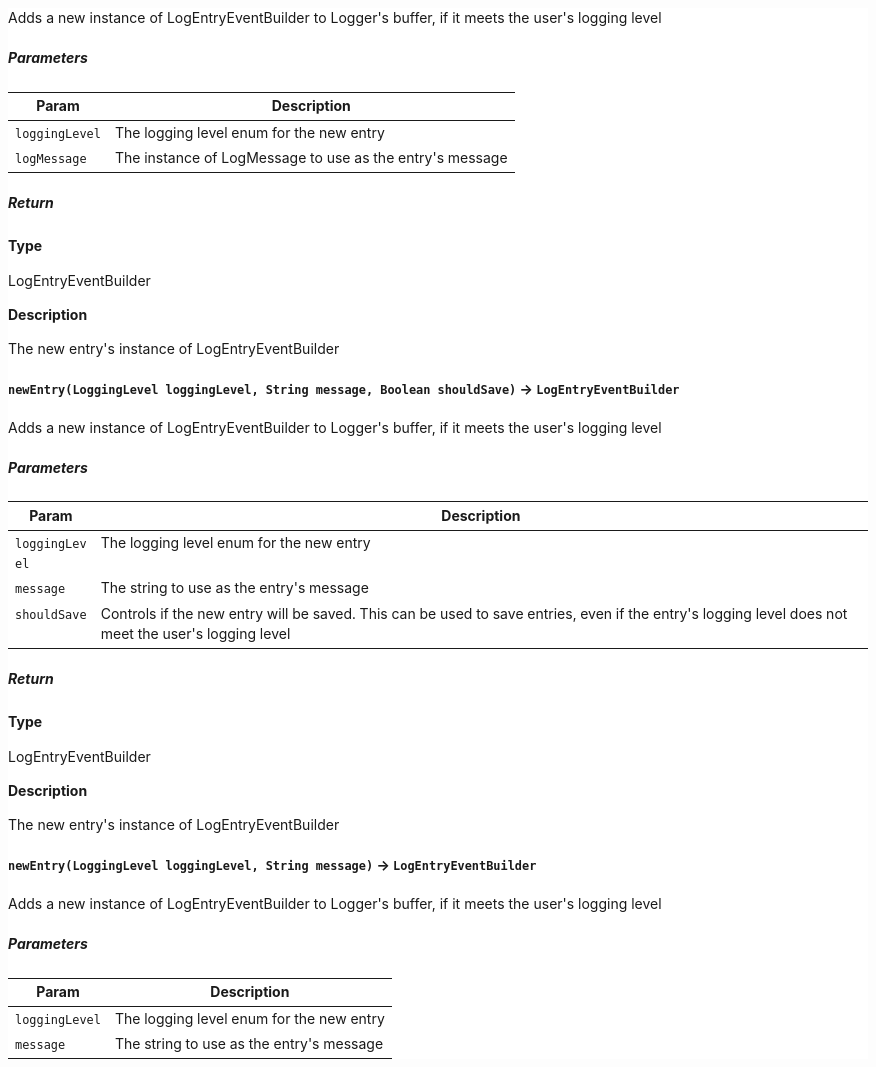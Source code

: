  Adds a new instance of LogEntryEventBuilder to Logger's buffer, if it meets the user's logging level

##### Parameters
|Param|Description|
|-----|-----------|
|`loggingLevel` |  The logging level enum for the new entry |
|`logMessage` |    The instance of LogMessage to use as the entry's message |

##### Return

**Type**

LogEntryEventBuilder

**Description**

The new entry's instance of LogEntryEventBuilder

#### `newEntry(LoggingLevel loggingLevel, String message, Boolean shouldSave)` → `LogEntryEventBuilder`

 Adds a new instance of LogEntryEventBuilder to Logger's buffer, if it meets the user's logging level

##### Parameters
|Param|Description|
|-----|-----------|
|`loggingLevel` |  The logging level enum for the new entry |
|`message` |       The string to use as the entry's message |
|`shouldSave` |    Controls if the new entry will be saved. This can be used to save entries, even if the entry's logging level does not meet the user's logging level |

##### Return

**Type**

LogEntryEventBuilder

**Description**

The new entry's instance of LogEntryEventBuilder

#### `newEntry(LoggingLevel loggingLevel, String message)` → `LogEntryEventBuilder`

 Adds a new instance of LogEntryEventBuilder to Logger's buffer, if it meets the user's logging level

##### Parameters
|Param|Description|
|-----|-----------|
|`loggingLevel` |  The logging level enum for the new entry |
|`message` |       The string to use as the entry's message |
